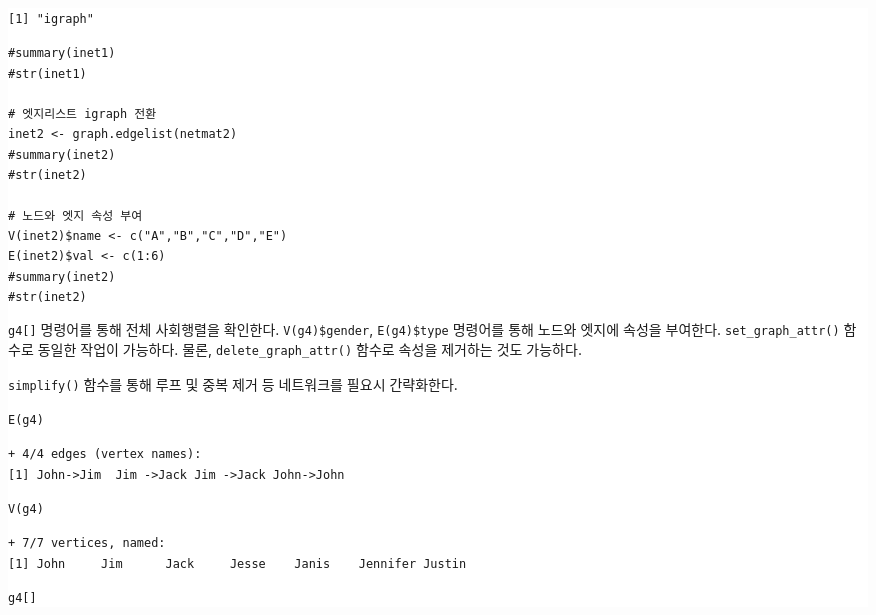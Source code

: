 

~~~{.output}
[1] "igraph"

~~~



~~~{.r}
#summary(inet1)
#str(inet1)

# 엣지리스트 igraph 전환
inet2 <- graph.edgelist(netmat2)
#summary(inet2)
#str(inet2)

# 노드와 엣지 속성 부여
V(inet2)$name <- c("A","B","C","D","E")
E(inet2)$val <- c(1:6)
#summary(inet2)
#str(inet2)
~~~

`g4[]` 명령어를 통해 전체 사회행렬을 확인한다.
`V(g4)$gender`, `E(g4)$type` 명령어를 통해 노드와 엣지에 속성을 부여한다.
`set_graph_attr()` 함수로 동일한 작업이 가능하다. 물론, 
`delete_graph_attr()` 함수로 속성을 제거하는 것도 가능하다.

`simplify()` 함수를 통해 루프 및 중복 제거 등 네트워크를 필요시 간략화한다.


~~~{.r}
E(g4)
~~~



~~~{.output}
+ 4/4 edges (vertex names):
[1] John->Jim  Jim ->Jack Jim ->Jack John->John

~~~



~~~{.r}
V(g4)
~~~



~~~{.output}
+ 7/7 vertices, named:
[1] John     Jim      Jack     Jesse    Janis    Jennifer Justin  

~~~



~~~{.r}
g4[]
~~~


[^igraph-network-data-structure]: [Network Analysis and Visualization with R and igraph](http://kateto.net/networks-r-igraph)